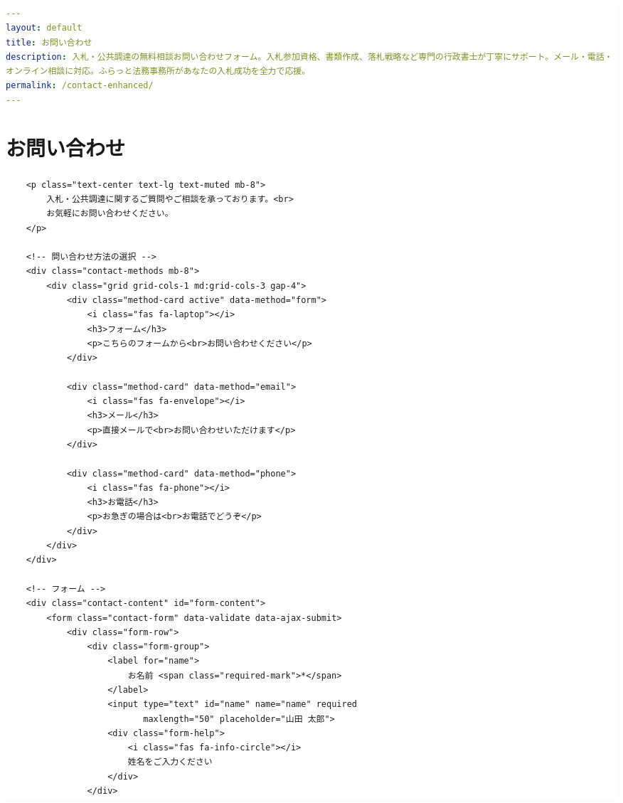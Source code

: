 ```yaml
---
layout: default
title: お問い合わせ
description: 入札・公共調達の無料相談お問い合わせフォーム。入札参加資格、書類作成、落札戦略など専門の行政書士が丁寧にサポート。メール・電話・オンライン相談に対応。ふらっと法務事務所があなたの入札成功を全力で応援。
permalink: /contact-enhanced/
---
```


<div class="contact-page">
    <div class="container">
        <h1 class="page-title text-center mb-8">
            <i class="fas fa-envelope"></i>
            お問い合わせ
        </h1>
        
        <p class="text-center text-lg text-muted mb-8">
            入札・公共調達に関するご質問やご相談を承っております。<br>
            お気軽にお問い合わせください。
        </p>
        
        <!-- 問い合わせ方法の選択 -->
        <div class="contact-methods mb-8">
            <div class="grid grid-cols-1 md:grid-cols-3 gap-4">
                <div class="method-card active" data-method="form">
                    <i class="fas fa-laptop"></i>
                    <h3>フォーム</h3>
                    <p>こちらのフォームから<br>お問い合わせください</p>
                </div>
                
                <div class="method-card" data-method="email">
                    <i class="fas fa-envelope"></i>
                    <h3>メール</h3>
                    <p>直接メールで<br>お問い合わせいただけます</p>
                </div>
                
                <div class="method-card" data-method="phone">
                    <i class="fas fa-phone"></i>
                    <h3>お電話</h3>
                    <p>お急ぎの場合は<br>お電話でどうぞ</p>
                </div>
            </div>
        </div>
        
        <!-- フォーム -->
        <div class="contact-content" id="form-content">
            <form class="contact-form" data-validate data-ajax-submit>
                <div class="form-row">
                    <div class="form-group">
                        <label for="name">
                            お名前 <span class="required-mark">*</span>
                        </label>
                        <input type="text" id="name" name="name" required 
                               maxlength="50" placeholder="山田 太郎">
                        <div class="form-help">
                            <i class="fas fa-info-circle"></i>
                            姓名をご入力ください
                        </div>
                    </div>
                    